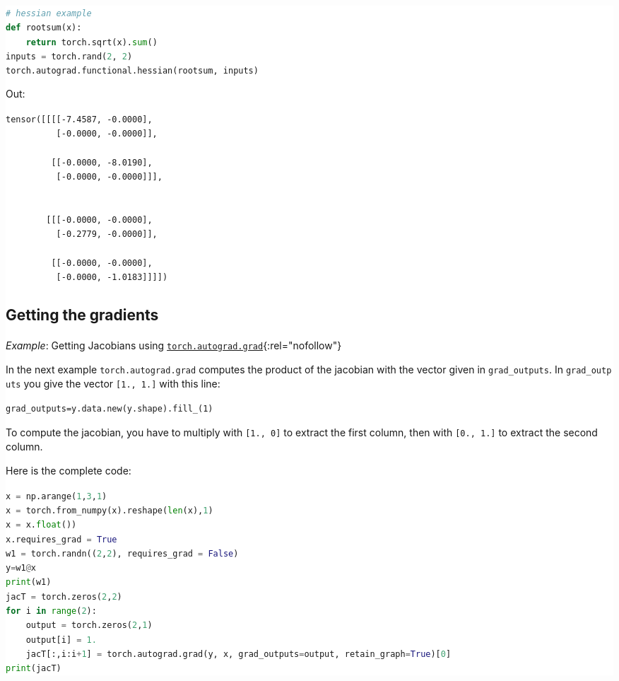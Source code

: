  
```python
# hessian example
def rootsum(x):
    return torch.sqrt(x).sum()
inputs = torch.rand(2, 2)
torch.autograd.functional.hessian(rootsum, inputs)
```
Out:
```
tensor([[[[-7.4587, -0.0000],
          [-0.0000, -0.0000]],
 
         [[-0.0000, -8.0190],
          [-0.0000, -0.0000]]],
 
 
        [[[-0.0000, -0.0000],
          [-0.2779, -0.0000]],
 
         [[-0.0000, -0.0000],
          [-0.0000, -1.0183]]]])
```
 
## Getting the gradients
 
*Example*:  Getting Jacobians using [`torch.autograd.grad`](https://pytorch.org/docs/stable/autograd.html#torch.autograd.grad){:rel="nofollow"}
 
In the next example `torch.autograd.grad`
computes the product of the jacobian with the vector given in `grad_outputs`. In `grad_outputs` you give the vector `[1., 1.]` with this line:
 
`grad_outputs=y.data.new(y.shape).fill_(1)`
 
To compute the jacobian, you have to multiply with `[1., 0]` to extract the first column, then with `[0., 1.]` to extract the second column.
 
Here is the complete code:
 
```python
x = np.arange(1,3,1)
x = torch.from_numpy(x).reshape(len(x),1)
x = x.float())
x.requires_grad = True
w1 = torch.randn((2,2), requires_grad = False)
y=w1@x
print(w1)
jacT = torch.zeros(2,2)
for i in range(2):
    output = torch.zeros(2,1)
    output[i] = 1.
    jacT[:,i:i+1] = torch.autograd.grad(y, x, grad_outputs=output, retain_graph=True)[0]
print(jacT)
```
 